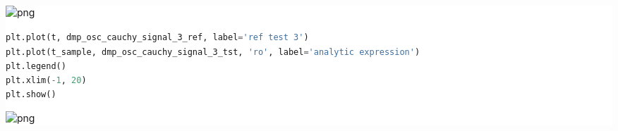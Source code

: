 
    
![png](BenchMark_files/BenchMark_49_0.png)
    



```python
plt.plot(t, dmp_osc_cauchy_signal_3_ref, label='ref test 3')
plt.plot(t_sample, dmp_osc_cauchy_signal_3_tst, 'ro', label='analytic expression')
plt.legend()
plt.xlim(-1, 20)
plt.show()
```


    
![png](BenchMark_files/BenchMark_50_0.png)
    

